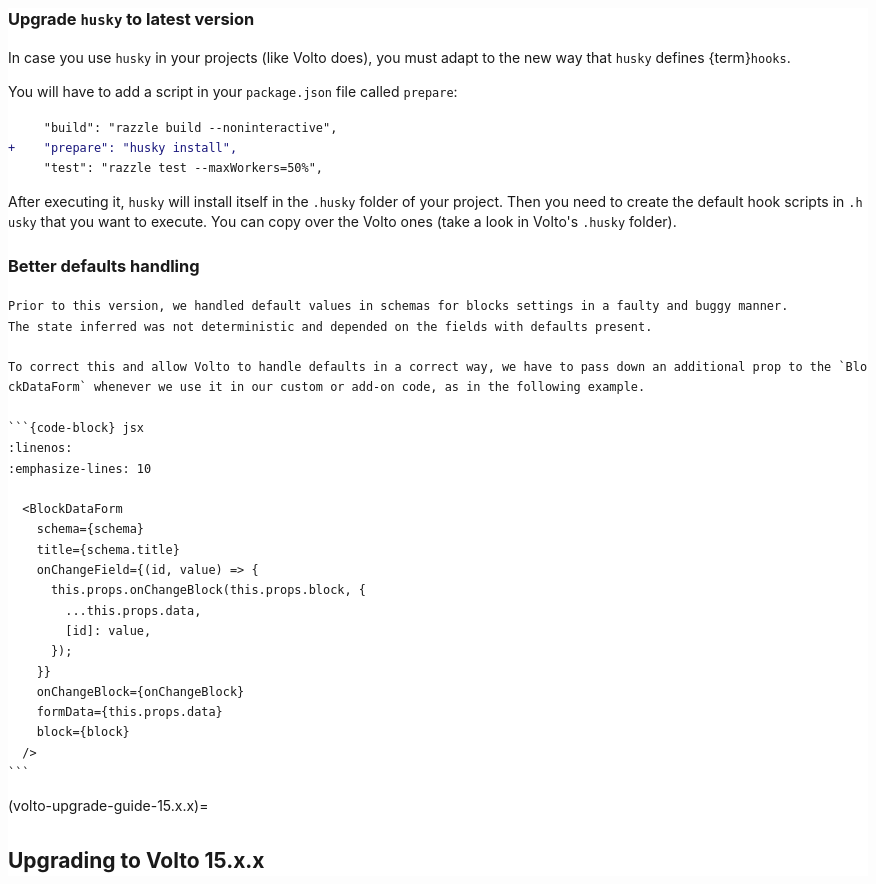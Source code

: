 ```{versionchanged} Volto 16.0.0.alpha.45
```

### Upgrade `husky` to latest version

In case you use `husky` in your projects (like Volto does), you must adapt to the new way that `husky` defines {term}`hooks`.

You will have to add a script in your `package.json` file called `prepare`:

```diff
     "build": "razzle build --noninteractive",
+    "prepare": "husky install",
     "test": "razzle test --maxWorkers=50%",
```

After executing it, `husky` will install itself in the `.husky` folder of your project.
Then you need to create the default hook scripts in `.husky` that you want to execute.
You can copy over the Volto ones (take a look in Volto's `.husky` folder).

### Better defaults handling

````{versionadded} Volto 16.0.0-alpha.51
Prior to this version, we handled default values in schemas for blocks settings in a faulty and buggy manner.
The state inferred was not deterministic and depended on the fields with defaults present.

To correct this and allow Volto to handle defaults in a correct way, we have to pass down an additional prop to the `BlockDataForm` whenever we use it in our custom or add-on code, as in the following example.

```{code-block} jsx
:linenos:
:emphasize-lines: 10

  <BlockDataForm
    schema={schema}
    title={schema.title}
    onChangeField={(id, value) => {
      this.props.onChangeBlock(this.props.block, {
        ...this.props.data,
        [id]: value,
      });
    }}
    onChangeBlock={onChangeBlock}
    formData={this.props.data}
    block={block}
  />
```
````


(volto-upgrade-guide-15.x.x)=

## Upgrading to Volto 15.x.x
